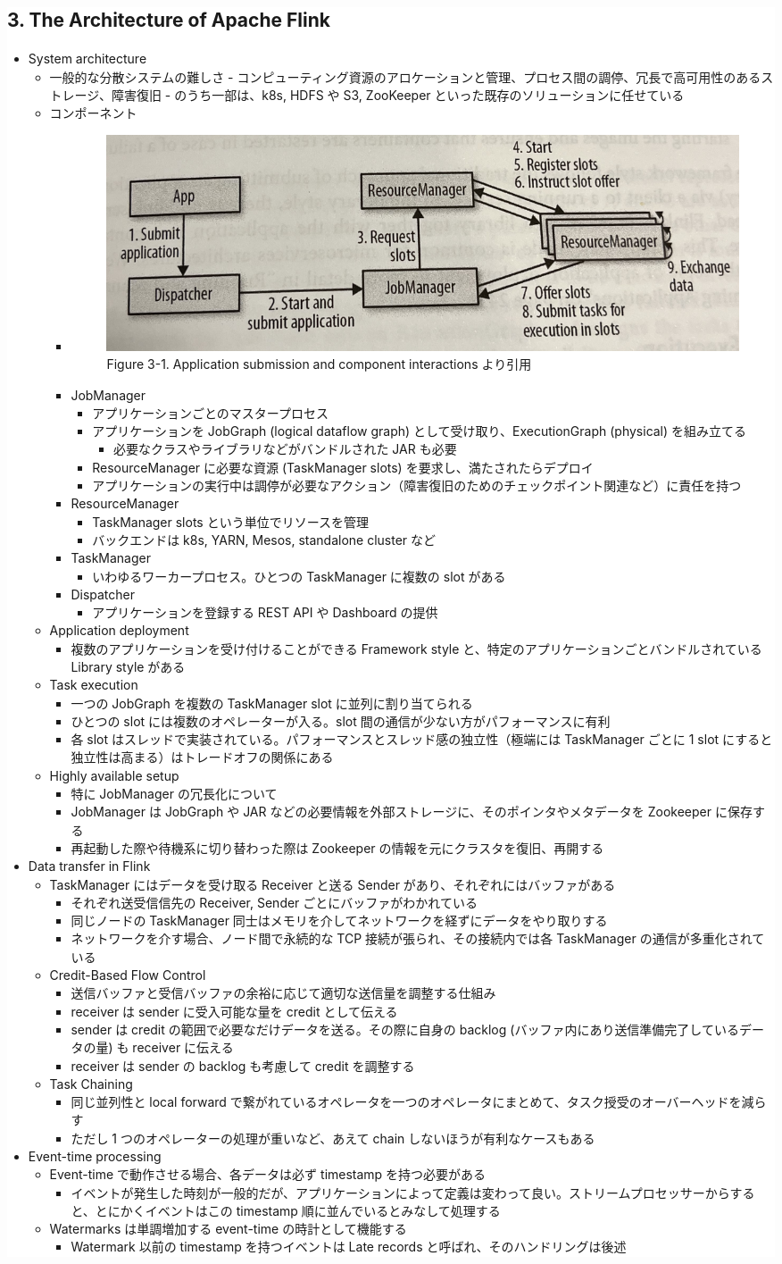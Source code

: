 ## 3. The Architecture of Apache Flink

- System architecture
    - 一般的な分散システムの難しさ - コンピューティング資源のアロケーションと管理、プロセス間の調停、冗長で高可用性のあるストレージ、障害復旧 - のうち一部は、k8s, HDFS や S3, ZooKeeper といった既存のソリューションに任せている
    - コンポーネント
        - <figure><img src=images/stream-processing-flink-fig-3-1.png /><figcaption>Figure 3-1. Application submission and component interactions より引用</figcaption></figure>
        - JobManager
            - アプリケーションごとのマスタープロセス
            - アプリケーションを JobGraph (logical dataflow graph) として受け取り、ExecutionGraph (physical) を組み立てる
                - 必要なクラスやライブラリなどがバンドルされた JAR も必要
            - ResourceManager に必要な資源 (TaskManager slots) を要求し、満たされたらデプロイ
            - アプリケーションの実行中は調停が必要なアクション（障害復旧のためのチェックポイント関連など）に責任を持つ
        - ResourceManager
            - TaskManager slots という単位でリソースを管理
            - バックエンドは k8s, YARN, Mesos, standalone cluster など
        - TaskManager
            - いわゆるワーカープロセス。ひとつの TaskManager に複数の slot がある
        - Dispatcher
            - アプリケーションを登録する REST API や Dashboard の提供
    - Application deployment
        - 複数のアプリケーションを受け付けることができる Framework style と、特定のアプリケーションごとバンドルされている Library style がある
    - Task execution
        - 一つの JobGraph を複数の TaskManager slot に並列に割り当てられる
        - ひとつの slot には複数のオペレーターが入る。slot 間の通信が少ない方がパフォーマンスに有利
        - 各 slot はスレッドで実装されている。パフォーマンスとスレッド感の独立性（極端には TaskManager ごとに 1 slot にすると独立性は高まる）はトレードオフの関係にある
    - Highly available setup
        - 特に JobManager の冗長化について
        - JobManager は JobGraph や JAR などの必要情報を外部ストレージに、そのポインタやメタデータを Zookeeper に保存する
        - 再起動した際や待機系に切り替わった際は Zookeeper の情報を元にクラスタを復旧、再開する
- Data transfer in Flink
    - TaskManager にはデータを受け取る Receiver と送る Sender があり、それぞれにはバッファがある
        - それぞれ送受信信先の Receiver, Sender ごとにバッファがわかれている
        - 同じノードの TaskManager 同士はメモリを介してネットワークを経ずにデータをやり取りする
        - ネットワークを介す場合、ノード間で永続的な TCP 接続が張られ、その接続内では各 TaskManager の通信が多重化されている
    - Credit-Based Flow Control
        - 送信バッファと受信バッファの余裕に応じて適切な送信量を調整する仕組み
        - receiver は sender に受入可能な量を credit として伝える
        - sender は credit の範囲で必要なだけデータを送る。その際に自身の backlog (バッファ内にあり送信準備完了しているデータの量) も receiver に伝える
        - receiver は sender の backlog も考慮して credit を調整する
    - Task Chaining
        - 同じ並列性と local forward で繋がれているオペレータを一つのオペレータにまとめて、タスク授受のオーバーヘッドを減らす
        - ただし 1 つのオペレーターの処理が重いなど、あえて chain しないほうが有利なケースもある
- Event-time processing
    - Event-time で動作させる場合、各データは必ず timestamp を持つ必要がある
        - イベントが発生した時刻が一般的だが、アプリケーションによって定義は変わって良い。ストリームプロセッサーからすると、とにかくイベントはこの timestamp 順に並んでいるとみなして処理する
    - Watermarks は単調増加する event-time の時計として機能する
        - Watermark 以前の timestamp を持つイベントは Late records と呼ばれ、そのハンドリングは後述